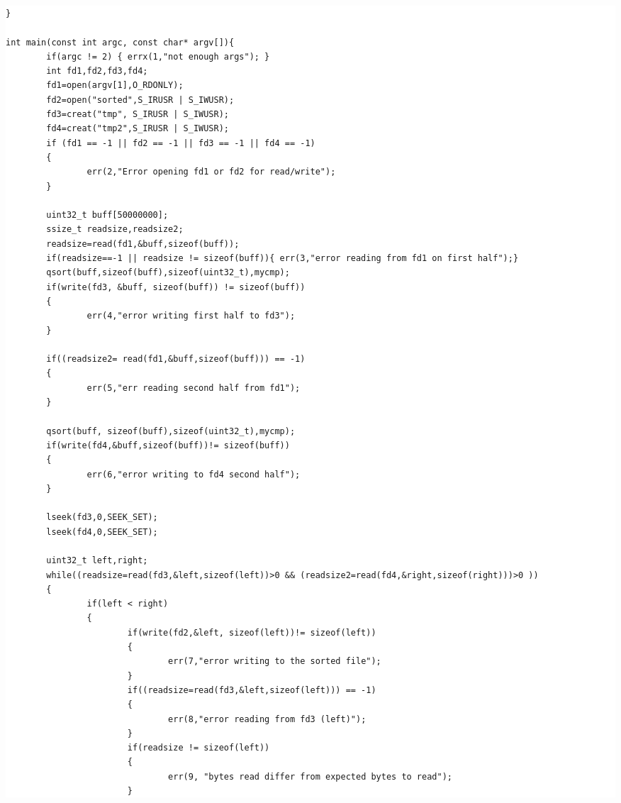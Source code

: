 	}

	int main(const int argc, const char* argv[]){
	        if(argc != 2) { errx(1,"not enough args"); }
	        int fd1,fd2,fd3,fd4;
	        fd1=open(argv[1],O_RDONLY);
	        fd2=open("sorted",S_IRUSR | S_IWUSR);
	        fd3=creat("tmp", S_IRUSR | S_IWUSR);
	        fd4=creat("tmp2",S_IRUSR | S_IWUSR);
	        if (fd1 == -1 || fd2 == -1 || fd3 == -1 || fd4 == -1)
	        {
	                err(2,"Error opening fd1 or fd2 for read/write");
	        }

	        uint32_t buff[50000000];
	        ssize_t readsize,readsize2;
	        readsize=read(fd1,&buff,sizeof(buff));
	        if(readsize==-1 || readsize != sizeof(buff)){ err(3,"error reading from fd1 on first half");}
	        qsort(buff,sizeof(buff),sizeof(uint32_t),mycmp);
	        if(write(fd3, &buff, sizeof(buff)) != sizeof(buff))
	        {
	                err(4,"error writing first half to fd3");
	        }

	        if((readsize2= read(fd1,&buff,sizeof(buff))) == -1)
	        {
	                err(5,"err reading second half from fd1");
	        }

	        qsort(buff, sizeof(buff),sizeof(uint32_t),mycmp);
	        if(write(fd4,&buff,sizeof(buff))!= sizeof(buff))
	        {
	                err(6,"error writing to fd4 second half");
	        }

	        lseek(fd3,0,SEEK_SET);
	        lseek(fd4,0,SEEK_SET);

	        uint32_t left,right;
	        while((readsize=read(fd3,&left,sizeof(left))>0 && (readsize2=read(fd4,&right,sizeof(right)))>0 ))
	        {
	                if(left < right)
	                {
	                        if(write(fd2,&left, sizeof(left))!= sizeof(left))
	                        {
	                                err(7,"error writing to the sorted file");
	                        }
	                        if((readsize=read(fd3,&left,sizeof(left))) == -1)
	                        {
	                                err(8,"error reading from fd3 (left)");
	                        }
	                        if(readsize != sizeof(left))
	                        {
	                                err(9, "bytes read differ from expected bytes to read");
	                        }
